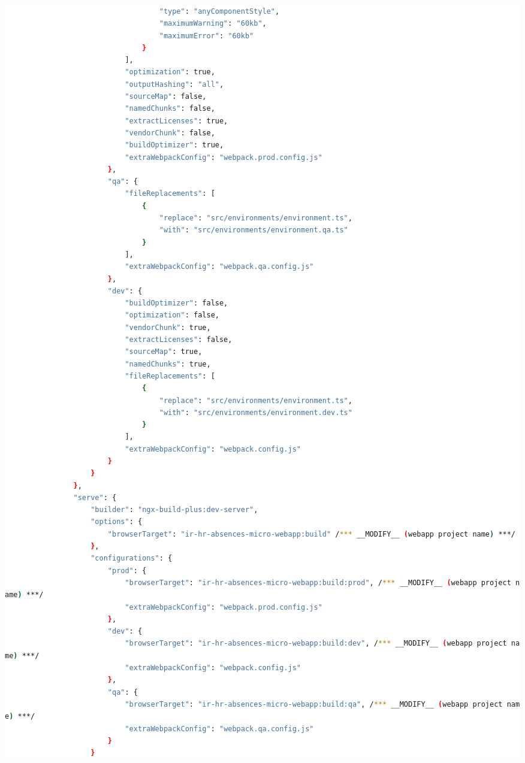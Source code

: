 ```bash
									"type": "anyComponentStyle",
									"maximumWarning": "60kb",
									"maximumError": "60kb"
								}
							],
							"optimization": true,
							"outputHashing": "all",
							"sourceMap": false,
							"namedChunks": false,
							"extractLicenses": true,
							"vendorChunk": false,
							"buildOptimizer": true,
							"extraWebpackConfig": "webpack.prod.config.js"
						},
						"qa": {
							"fileReplacements": [
								{
									"replace": "src/environments/environment.ts",
									"with": "src/environments/environment.qa.ts"
								}
							],
							"extraWebpackConfig": "webpack.qa.config.js"
						},
						"dev": {
							"buildOptimizer": false,
							"optimization": false,
							"vendorChunk": true,
							"extractLicenses": false,
							"sourceMap": true,
							"namedChunks": true,
							"fileReplacements": [
								{
									"replace": "src/environments/environment.ts",
									"with": "src/environments/environment.dev.ts"
								}
							],
							"extraWebpackConfig": "webpack.config.js"
						}
					}
				},
				"serve": {
					"builder": "ngx-build-plus:dev-server",
					"options": {
						"browserTarget": "ir-hr-absences-micro-webapp:build" /*** __MODIFY__ (webapp project name) ***/
					},
					"configurations": {
						"prod": {
							"browserTarget": "ir-hr-absences-micro-webapp:build:prod", /*** __MODIFY__ (webapp project name) ***/
							"extraWebpackConfig": "webpack.prod.config.js"
						},
						"dev": {
							"browserTarget": "ir-hr-absences-micro-webapp:build:dev", /*** __MODIFY__ (webapp project name) ***/
							"extraWebpackConfig": "webpack.config.js"
						},
						"qa": {
							"browserTarget": "ir-hr-absences-micro-webapp:build:qa", /*** __MODIFY__ (webapp project name) ***/
							"extraWebpackConfig": "webpack.qa.config.js"
						}
					}
```